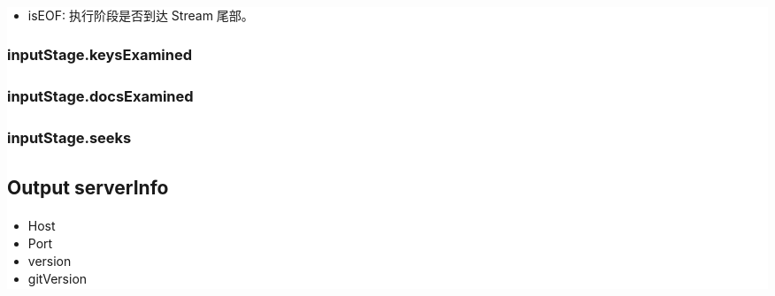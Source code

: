 * isEOF: 执行阶段是否到达 Stream 尾部。

### inputStage.keysExamined
### inputStage.docsExamined
### inputStage.seeks

## Output serverInfo
* Host
* Port
* version
* gitVersion
